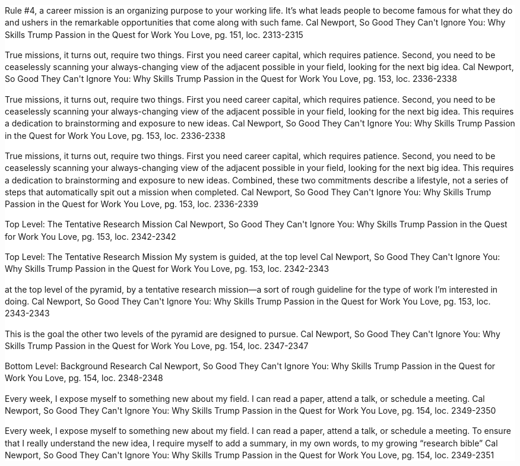 Rule #4, a career mission is an organizing purpose to your working life. It’s what leads people to become famous for what they do and ushers in the remarkable opportunities that come along with such fame.
Cal Newport, So Good They Can't Ignore You: Why Skills Trump Passion in the Quest for Work You Love, pg. 151, loc. 2313-2315

True missions, it turns out, require two things. First you need career capital, which requires patience. Second, you need to be ceaselessly scanning your always-changing view of the adjacent possible in your field, looking for the next big idea.
Cal Newport, So Good They Can't Ignore You: Why Skills Trump Passion in the Quest for Work You Love, pg. 153, loc. 2336-2338

True missions, it turns out, require two things. First you need career capital, which requires patience. Second, you need to be ceaselessly scanning your always-changing view of the adjacent possible in your field, looking for the next big idea. This requires a dedication to brainstorming and exposure to new ideas.
Cal Newport, So Good They Can't Ignore You: Why Skills Trump Passion in the Quest for Work You Love, pg. 153, loc. 2336-2338

True missions, it turns out, require two things. First you need career capital, which requires patience. Second, you need to be ceaselessly scanning your always-changing view of the adjacent possible in your field, looking for the next big idea. This requires a dedication to brainstorming and exposure to new ideas. Combined, these two commitments describe a lifestyle, not a series of steps that automatically spit out a mission when completed.
Cal Newport, So Good They Can't Ignore You: Why Skills Trump Passion in the Quest for Work You Love, pg. 153, loc. 2336-2339

Top Level: The Tentative Research Mission
Cal Newport, So Good They Can't Ignore You: Why Skills Trump Passion in the Quest for Work You Love, pg. 153, loc. 2342-2342

Top Level: The Tentative Research Mission My system is guided, at the top level
Cal Newport, So Good They Can't Ignore You: Why Skills Trump Passion in the Quest for Work You Love, pg. 153, loc. 2342-2343

at the top level of the pyramid, by a tentative research mission—a sort of rough guideline for the type of work I’m interested in doing.
Cal Newport, So Good They Can't Ignore You: Why Skills Trump Passion in the Quest for Work You Love, pg. 153, loc. 2343-2343

This is the goal the other two levels of the pyramid are designed to pursue.
Cal Newport, So Good They Can't Ignore You: Why Skills Trump Passion in the Quest for Work You Love, pg. 154, loc. 2347-2347

Bottom Level: Background Research
Cal Newport, So Good They Can't Ignore You: Why Skills Trump Passion in the Quest for Work You Love, pg. 154, loc. 2348-2348

Every week, I expose myself to something new about my field. I can read a paper, attend a talk, or schedule a meeting.
Cal Newport, So Good They Can't Ignore You: Why Skills Trump Passion in the Quest for Work You Love, pg. 154, loc. 2349-2350

Every week, I expose myself to something new about my field. I can read a paper, attend a talk, or schedule a meeting. To ensure that I really understand the new idea, I require myself to add a summary, in my own words, to my growing “research bible”
Cal Newport, So Good They Can't Ignore You: Why Skills Trump Passion in the Quest for Work You Love, pg. 154, loc. 2349-2351
